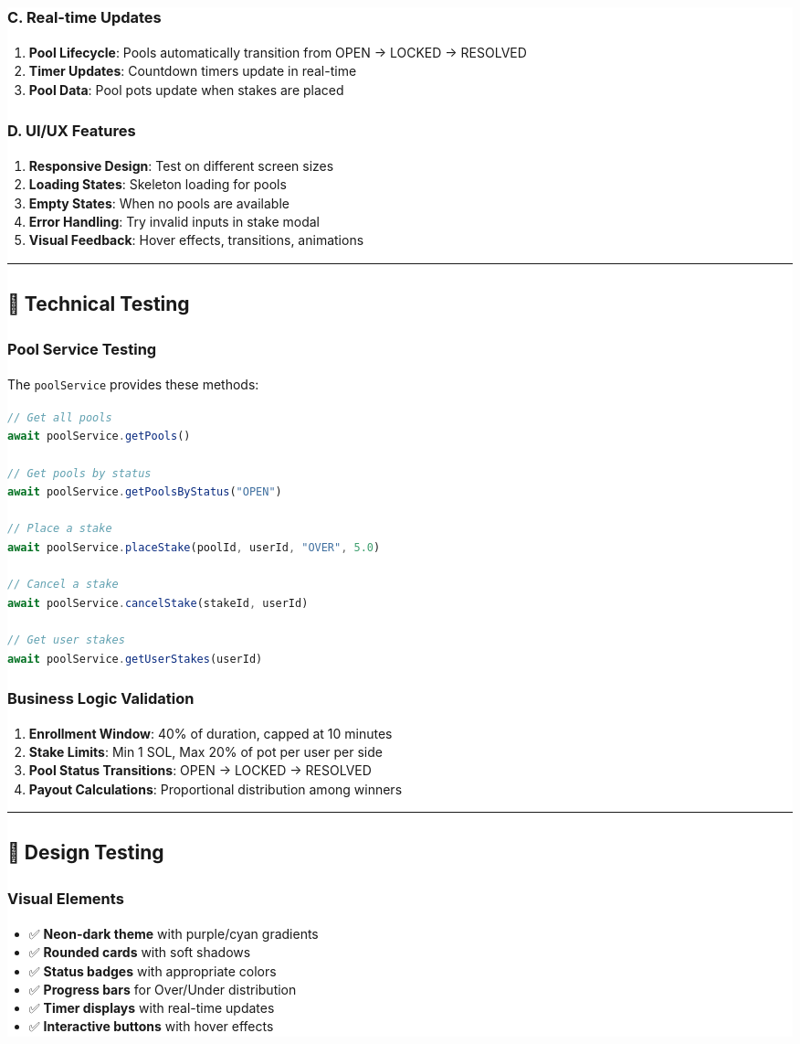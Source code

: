 ### **C. Real-time Updates**
1. **Pool Lifecycle**: Pools automatically transition from OPEN → LOCKED → RESOLVED
2. **Timer Updates**: Countdown timers update in real-time
3. **Pool Data**: Pool pots update when stakes are placed

### **D. UI/UX Features**
1. **Responsive Design**: Test on different screen sizes
2. **Loading States**: Skeleton loading for pools
3. **Empty States**: When no pools are available
4. **Error Handling**: Try invalid inputs in stake modal
5. **Visual Feedback**: Hover effects, transitions, animations

---

## 🔧 **Technical Testing**

### **Pool Service Testing**
The `poolService` provides these methods:
```typescript
// Get all pools
await poolService.getPools()

// Get pools by status
await poolService.getPoolsByStatus("OPEN")

// Place a stake
await poolService.placeStake(poolId, userId, "OVER", 5.0)

// Cancel a stake
await poolService.cancelStake(stakeId, userId)

// Get user stakes
await poolService.getUserStakes(userId)
```

### **Business Logic Validation**
1. **Enrollment Window**: 40% of duration, capped at 10 minutes
2. **Stake Limits**: Min 1 SOL, Max 20% of pot per user per side
3. **Pool Status Transitions**: OPEN → LOCKED → RESOLVED
4. **Payout Calculations**: Proportional distribution among winners

---

## 🎨 **Design Testing**

### **Visual Elements**
- ✅ **Neon-dark theme** with purple/cyan gradients
- ✅ **Rounded cards** with soft shadows
- ✅ **Status badges** with appropriate colors
- ✅ **Progress bars** for Over/Under distribution
- ✅ **Timer displays** with real-time updates
- ✅ **Interactive buttons** with hover effects
